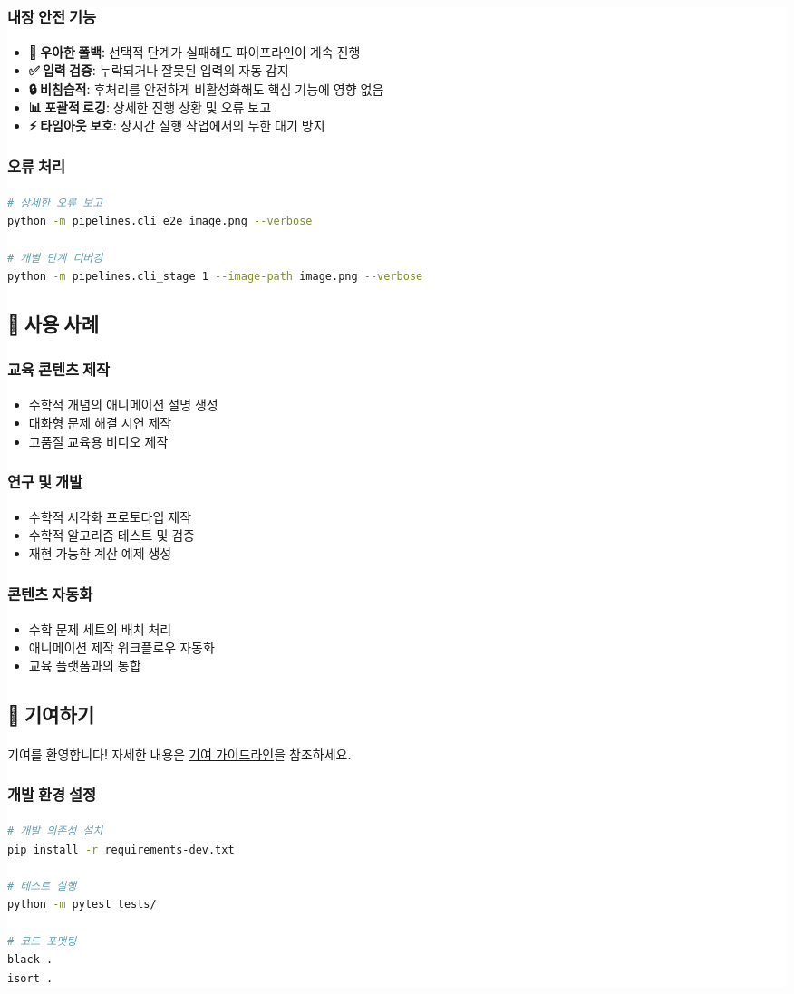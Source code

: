 ### 내장 안전 기능

- **🔄 우아한 폴백**: 선택적 단계가 실패해도 파이프라인이 계속 진행
- **✅ 입력 검증**: 누락되거나 잘못된 입력의 자동 감지
- **🔒 비침습적**: 후처리를 안전하게 비활성화해도 핵심 기능에 영향 없음
- **📊 포괄적 로깅**: 상세한 진행 상황 및 오류 보고
- **⚡ 타임아웃 보호**: 장시간 실행 작업에서의 무한 대기 방지

### 오류 처리

```bash
# 상세한 오류 보고
python -m pipelines.cli_e2e image.png --verbose

# 개별 단계 디버깅
python -m pipelines.cli_stage 1 --image-path image.png --verbose
```

## 🎯 사용 사례

### 교육 콘텐츠 제작
- 수학적 개념의 애니메이션 설명 생성
- 대화형 문제 해결 시연 제작
- 고품질 교육용 비디오 제작

### 연구 및 개발
- 수학적 시각화 프로토타입 제작
- 수학적 알고리즘 테스트 및 검증
- 재현 가능한 계산 예제 생성

### 콘텐츠 자동화
- 수학 문제 세트의 배치 처리
- 애니메이션 제작 워크플로우 자동화
- 교육 플랫폼과의 통합

## 🤝 기여하기

기여를 환영합니다! 자세한 내용은 [기여 가이드라인](CONTRIBUTING.md)을 참조하세요.

### 개발 환경 설정

```bash
# 개발 의존성 설치
pip install -r requirements-dev.txt

# 테스트 실행
python -m pytest tests/

# 코드 포맷팅
black .
isort .
```
